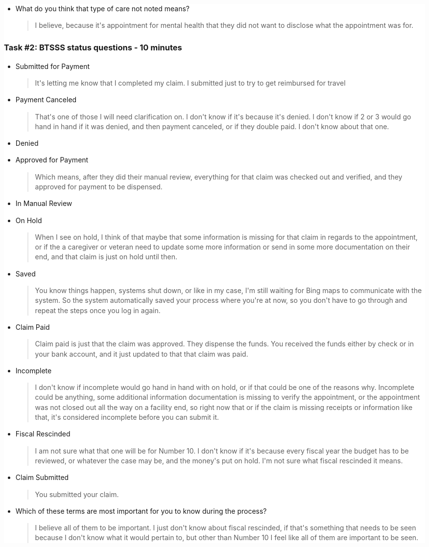 - What do you think that type of care not noted means?
  > I believe, because it's appointment for mental health that they did not want to disclose what the appointment was for.


### Task #2: BTSSS status questions - 10 minutes

- Submitted for Payment
  > It's letting me know that I completed my claim. I submitted just to try to get reimbursed for travel
 
- Payment Canceled
  > That's one of those I will need clarification on. I don't know if it's because it's denied. I don't know if 2 or 3 would go hand in hand if it was denied, and then payment canceled, or if they double paid. I don't know about that one.
 
- Denied
  > 

- Approved for Payment
  > Which means, after they did their manual review, everything for that claim was checked out and verified, and they approved for payment to be dispensed.

- In Manual Review
  > 

- On Hold
  > When I see on hold, I think of that maybe that some information is missing for that claim in regards to the appointment, or if the a caregiver or veteran need to update some more information or send in some more documentation on their end, and that claim is just on hold until then.

- Saved
  > You know things happen, systems shut down, or like in my case, I'm still waiting for Bing maps to communicate with the system. So the system automatically saved your process where you're at now, so you don't have to go through and repeat the steps once you log in again.

- Claim Paid
  > Claim paid is just that the claim was approved. They dispense the funds. You received the funds either by check or in your bank account, and it just updated to that that claim was paid.

- Incomplete
  > I don't know if incomplete would go hand in hand with on hold, or if that could be one of the reasons why. Incomplete could be anything, some additional information documentation is missing to verify the appointment, or the appointment was not closed out all the way on a facility end, so right now that or if the claim is missing receipts or information like that, it's considered incomplete before you can submit it.

- Fiscal Rescinded
  > I am not sure what that one will be for Number 10. I don't know if it's because every fiscal year the budget has to be reviewed, or whatever the case may be, and the money's put on hold. I'm not sure what fiscal rescinded it means.

- Claim Submitted
  > You submitted your claim.

- Which of these terms are most important for you to know during the process?
  > I believe all of them to be important. I just don't know about fiscal rescinded, if that's something that needs to be seen because I don't know what it would pertain to, but other than Number 10 I feel like all of them are important to be seen.
